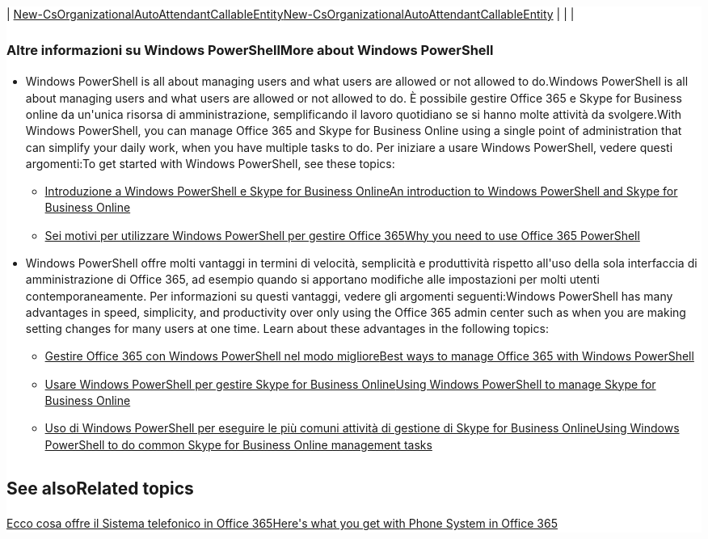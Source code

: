 | [<span data-ttu-id="02fb4-343">New-CsOrganizationalAutoAttendantCallableEntity</span><span class="sxs-lookup"><span data-stu-id="02fb4-343">New-CsOrganizationalAutoAttendantCallableEntity</span></span>](https://technet.microsoft.com/library/mt796480.aspx)                                                      |  |   |
   
### <a name="more-about-windows-powershell"></a><span data-ttu-id="02fb4-344">Altre informazioni su Windows PowerShell</span><span class="sxs-lookup"><span data-stu-id="02fb4-344">More about Windows PowerShell</span></span>

- <span data-ttu-id="02fb4-345">Windows PowerShell is all about managing users and what users are allowed or not allowed to do.</span><span class="sxs-lookup"><span data-stu-id="02fb4-345">Windows PowerShell is all about managing users and what users are allowed or not allowed to do.</span></span> <span data-ttu-id="02fb4-346">È possibile gestire Office 365 e Skype for Business online da un'unica risorsa di amministrazione, semplificando il lavoro quotidiano se si hanno molte attività da svolgere.</span><span class="sxs-lookup"><span data-stu-id="02fb4-346">With Windows PowerShell, you can manage Office 365 and Skype for Business Online using a single point of administration that can simplify your daily work, when you have multiple tasks to do.</span></span> <span data-ttu-id="02fb4-347">Per iniziare a usare Windows PowerShell, vedere questi argomenti:</span><span class="sxs-lookup"><span data-stu-id="02fb4-347">To get started with Windows PowerShell, see these topics:</span></span>
    
  - [<span data-ttu-id="02fb4-348">Introduzione a Windows PowerShell e Skype for Business Online</span><span class="sxs-lookup"><span data-stu-id="02fb4-348">An introduction to Windows PowerShell and Skype for Business Online</span></span>](https://go.microsoft.com/fwlink/?LinkId=525039)
    
  - [<span data-ttu-id="02fb4-349">Sei motivi per utilizzare Windows PowerShell per gestire Office 365</span><span class="sxs-lookup"><span data-stu-id="02fb4-349">Why you need to use Office 365 PowerShell</span></span>](https://go.microsoft.com/fwlink/?LinkId=525041)
    
- <span data-ttu-id="02fb4-p154">Windows PowerShell offre molti vantaggi in termini di velocità, semplicità e produttività rispetto all'uso della sola interfaccia di amministrazione di Office 365, ad esempio quando si apportano modifiche alle impostazioni per molti utenti contemporaneamente. Per informazioni su questi vantaggi, vedere gli argomenti seguenti:</span><span class="sxs-lookup"><span data-stu-id="02fb4-p154">Windows PowerShell has many advantages in speed, simplicity, and productivity over only using the Office 365 admin center such as when you are making setting changes for many users at one time. Learn about these advantages in the following topics:</span></span>
    
  - [<span data-ttu-id="02fb4-352">Gestire Office 365 con Windows PowerShell nel modo migliore</span><span class="sxs-lookup"><span data-stu-id="02fb4-352">Best ways to manage Office 365 with Windows PowerShell</span></span>](https://go.microsoft.com/fwlink/?LinkId=525142)
    
  - [<span data-ttu-id="02fb4-353">Usare Windows PowerShell per gestire Skype for Business Online</span><span class="sxs-lookup"><span data-stu-id="02fb4-353">Using Windows PowerShell to manage Skype for Business Online</span></span>](https://go.microsoft.com/fwlink/?LinkId=525453)
    
  - [<span data-ttu-id="02fb4-354">Uso di Windows PowerShell per eseguire le più comuni attività di gestione di Skype for Business Online</span><span class="sxs-lookup"><span data-stu-id="02fb4-354">Using Windows PowerShell to do common Skype for Business Online management tasks</span></span>](https://go.microsoft.com/fwlink/?LinkId=525038)

## <a name="related-topics"></a><span data-ttu-id="02fb4-355">See also</span><span class="sxs-lookup"><span data-stu-id="02fb4-355">Related topics</span></span>
[<span data-ttu-id="02fb4-356">Ecco cosa offre il Sistema telefonico in Office 365</span><span class="sxs-lookup"><span data-stu-id="02fb4-356">Here's what you get with Phone System in Office 365</span></span>](/MicrosoftTeams/here-s-what-you-get-with-phone-system)

